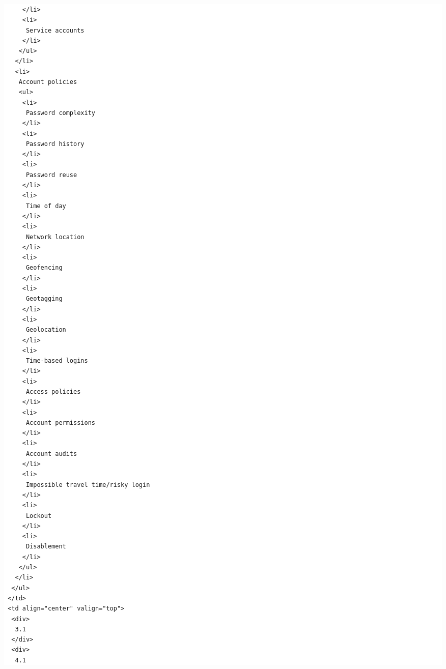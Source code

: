          </li>
         <li>
          Service accounts
         </li>
        </ul>
       </li>
       <li>
        Account policies
        <ul>
         <li>
          Password complexity
         </li>
         <li>
          Password history
         </li>
         <li>
          Password reuse
         </li>
         <li>
          Time of day
         </li>
         <li>
          Network location
         </li>
         <li>
          Geofencing
         </li>
         <li>
          Geotagging
         </li>
         <li>
          Geolocation
         </li>
         <li>
          Time-based logins
         </li>
         <li>
          Access policies
         </li>
         <li>
          Account permissions
         </li>
         <li>
          Account audits
         </li>
         <li>
          Impossible travel time/risky login
         </li>
         <li>
          Lockout
         </li>
         <li>
          Disablement
         </li>
        </ul>
       </li>
      </ul>
     </td>
     <td align="center" valign="top">
      <div>
       3.1
      </div>
      <div>
       4.1